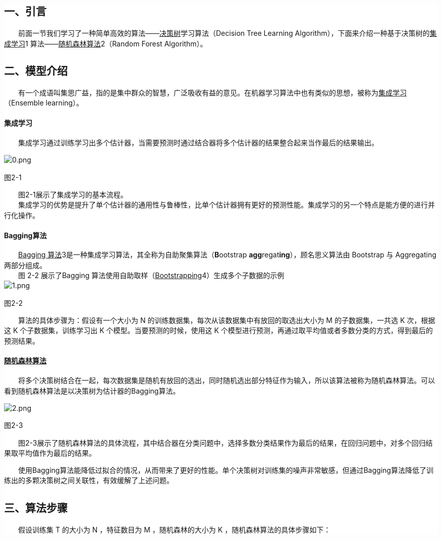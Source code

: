 ## 一、引言

  前面一节我们学习了一种简单高效的算法——[决策树](https://so.csdn.net/so/search?q=%E5%86%B3%E7%AD%96%E6%A0%91&spm=1001.2101.3001.7020)学习算法（Decision Tree Learning Algorithm），下面来介绍一种基于决策树的[集成学习](https://en.wikipedia.org/wiki/Ensemble_learning)1 算法——[随机森林算法](https://en.wikipedia.org/wiki/Random_forest)2（Random Forest Algorithm）。

## 二、模型介绍

  有一个成语叫集思广益，指的是集中群众的智慧，广泛吸收有益的意见。在机器学习算法中也有类似的思想，被称为[集成学习](https://so.csdn.net/so/search?q=%E9%9B%86%E6%88%90%E5%AD%A6%E4%B9%A0&spm=1001.2101.3001.7020)（Ensemble learning）。

#### 集成学习

  集成学习通过训练学习出多个估计器，当需要预测时通过结合器将多个估计器的结果整合起来当作最后的结果输出。

![0.png](https://i-blog.csdnimg.cn/blog_migrate/c12e586cb823f30a77ebdf3fc3bae1c9.png)

图2-1

  图2-1展示了集成学习的基本流程。  
  集成学习的优势是提升了单个估计器的通用性与鲁棒性，比单个估计器拥有更好的预测性能。集成学习的另一个特点是能方便的进行并行化操作。

#### Bagging算法

  [Bagging 算法](https://en.wikipedia.org/wiki/Bootstrap_aggregating)3是一种集成学习算法，其全称为自助聚集算法（**B**ootstrap **agg**regat**ing**），顾名思义算法由 Bootstrap 与 Aggregating 两部分组成。  
  图 2-2 展示了Bagging 算法使用自助取样（[Bootstrapping](https://en.wikipedia.org/wiki/Bootstrapping_%28statistics%29)4）生成多个子数据的示例  
![1.png](https://i-blog.csdnimg.cn/blog_migrate/1086acbf613ccf40deec32d5f6e616de.png)

图2-2

  算法的具体步骤为：假设有一个大小为 N 的训练数据集，每次从该数据集中有放回的取选出大小为 M 的子数据集，一共选 K 次，根据这 K 个子数据集，训练学习出 K 个模型。当要预测的时候，使用这 K 个模型进行预测，再通过取平均值或者多数分类的方式，得到最后的预测结果。

#### [随机森林算法](https://so.csdn.net/so/search?q=%E9%9A%8F%E6%9C%BA%E6%A3%AE%E6%9E%97%E7%AE%97%E6%B3%95&spm=1001.2101.3001.7020)

  将多个决策树结合在一起，每次数据集是随机有放回的选出，同时随机选出部分特征作为输入，所以该算法被称为随机森林算法。可以看到随机森林算法是以决策树为估计器的Bagging算法。

![2.png](https://i-blog.csdnimg.cn/blog_migrate/b94d67cbf2f588dd06efcc15271ee369.png)

图2-3

  图2-3展示了随机森林算法的具体流程，其中结合器在分类问题中，选择多数分类结果作为最后的结果，在回归问题中，对多个回归结果取平均值作为最后的结果。

  使用Bagging算法能降低过拟合的情况，从而带来了更好的性能。单个决策树对训练集的噪声非常敏感，但通过Bagging算法降低了训练出的多颗决策树之间关联性，有效缓解了上述问题。

## 三、算法步骤

  假设训练集 T 的大小为 N ，特征数目为 M ，随机森林的大小为 K ，随机森林算法的具体步骤如下：
